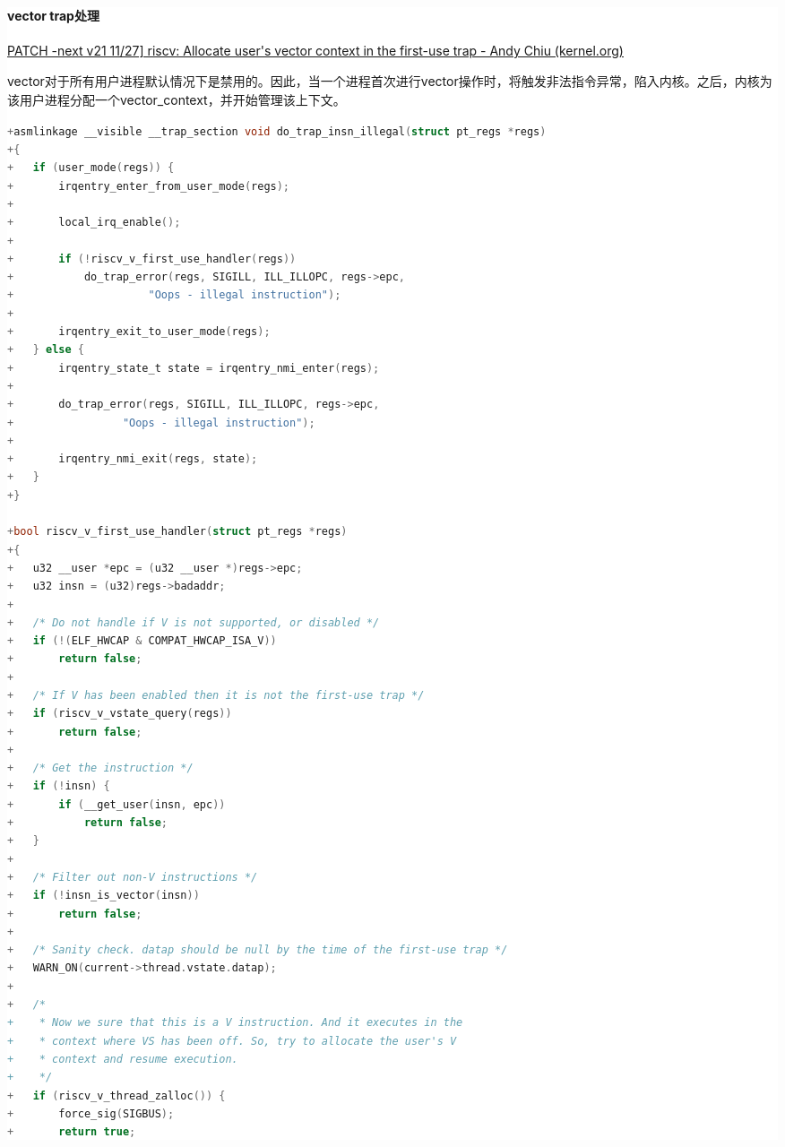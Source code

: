 #### vector trap处理

[PATCH -next v21 11/27\] riscv: Allocate user's vector context in the first-use trap - Andy Chiu (kernel.org)](https://lore.kernel.org/all/20230605110724.21391-12-andy.chiu@sifive.com/)

vector对于所有用户进程默认情况下是禁用的。因此，当一个进程首次进行vector操作时，将触发非法指令异常，陷入内核。之后，内核为该用户进程分配一个vector_context，并开始管理该上下文。

```c
+asmlinkage __visible __trap_section void do_trap_insn_illegal(struct pt_regs *regs)
+{
+	if (user_mode(regs)) {
+		irqentry_enter_from_user_mode(regs);
+
+		local_irq_enable();
+
+		if (!riscv_v_first_use_handler(regs))
+			do_trap_error(regs, SIGILL, ILL_ILLOPC, regs->epc,
+				      "Oops - illegal instruction");
+
+		irqentry_exit_to_user_mode(regs);
+	} else {
+		irqentry_state_t state = irqentry_nmi_enter(regs);
+
+		do_trap_error(regs, SIGILL, ILL_ILLOPC, regs->epc,
+			      "Oops - illegal instruction");
+
+		irqentry_nmi_exit(regs, state);
+	}
+}

+bool riscv_v_first_use_handler(struct pt_regs *regs)
+{
+	u32 __user *epc = (u32 __user *)regs->epc;
+	u32 insn = (u32)regs->badaddr;
+
+	/* Do not handle if V is not supported, or disabled */
+	if (!(ELF_HWCAP & COMPAT_HWCAP_ISA_V))
+		return false;
+
+	/* If V has been enabled then it is not the first-use trap */
+	if (riscv_v_vstate_query(regs))
+		return false;
+
+	/* Get the instruction */
+	if (!insn) {
+		if (__get_user(insn, epc))
+			return false;
+	}
+
+	/* Filter out non-V instructions */
+	if (!insn_is_vector(insn))
+		return false;
+
+	/* Sanity check. datap should be null by the time of the first-use trap */
+	WARN_ON(current->thread.vstate.datap);
+
+	/*
+	 * Now we sure that this is a V instruction. And it executes in the
+	 * context where VS has been off. So, try to allocate the user's V
+	 * context and resume execution.
+	 */
+	if (riscv_v_thread_zalloc()) {
+		force_sig(SIGBUS);
+		return true;
```
